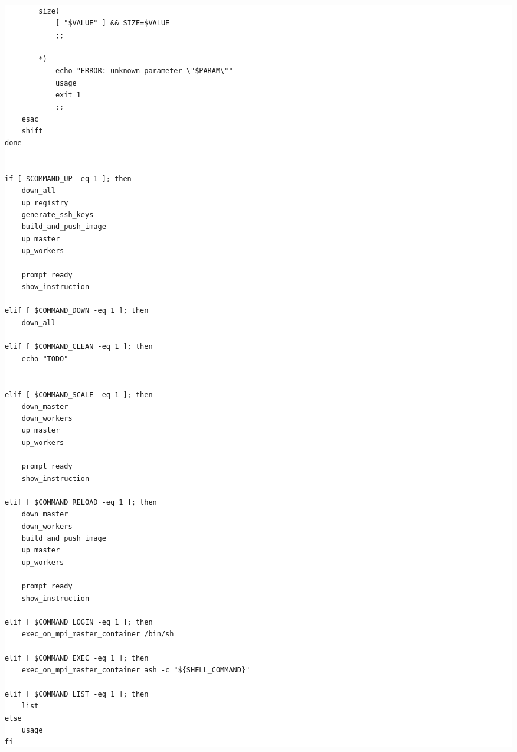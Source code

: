 ```
        size)
            [ "$VALUE" ] && SIZE=$VALUE
            ;;

        *)
            echo "ERROR: unknown parameter \"$PARAM\""
            usage
            exit 1
            ;;
    esac
    shift
done


if [ $COMMAND_UP -eq 1 ]; then
    down_all
    up_registry
    generate_ssh_keys
    build_and_push_image
    up_master
    up_workers

    prompt_ready
    show_instruction

elif [ $COMMAND_DOWN -eq 1 ]; then
    down_all

elif [ $COMMAND_CLEAN -eq 1 ]; then
    echo "TODO"


elif [ $COMMAND_SCALE -eq 1 ]; then
    down_master
    down_workers
    up_master
    up_workers

    prompt_ready
    show_instruction

elif [ $COMMAND_RELOAD -eq 1 ]; then
    down_master
    down_workers
    build_and_push_image
    up_master
    up_workers

    prompt_ready
    show_instruction

elif [ $COMMAND_LOGIN -eq 1 ]; then
    exec_on_mpi_master_container /bin/sh

elif [ $COMMAND_EXEC -eq 1 ]; then
    exec_on_mpi_master_container ash -c "${SHELL_COMMAND}"

elif [ $COMMAND_LIST -eq 1 ]; then
    list
else
    usage
fi
```